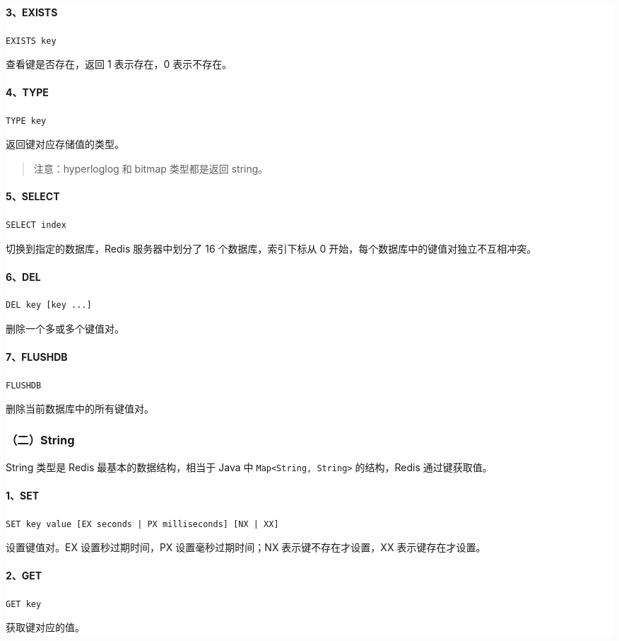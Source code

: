 #### 3、EXISTS

```shell
EXISTS key
```

查看键是否存在，返回 1 表示存在，0 表示不存在。

#### 4、TYPE

```shell
TYPE key
```

返回键对应存储值的类型。

> 注意：hyperloglog 和 bitmap 类型都是返回 string。

#### 5、SELECT

```shell
SELECT index
```

切换到指定的数据库，Redis 服务器中划分了 16 个数据库，索引下标从 0 开始，每个数据库中的键值对独立不互相冲突。

#### 6、DEL

```shell
DEL key [key ...]
```

删除一个多或多个键值对。

#### 7、FLUSHDB

```shell
FLUSHDB
```

删除当前数据库中的所有键值对。

### （二）String

String 类型是 Redis 最基本的数据结构，相当于 Java 中 `Map<String, String>` 的结构，Redis 通过键获取值。

#### 1、SET

```shell
SET key value [EX seconds | PX milliseconds] [NX | XX]
```

设置键值对。EX 设置秒过期时间，PX 设置毫秒过期时间；NX 表示键不存在才设置，XX 表示键存在才设置。

#### 2、GET

```shell
GET key
```

获取键对应的值。
